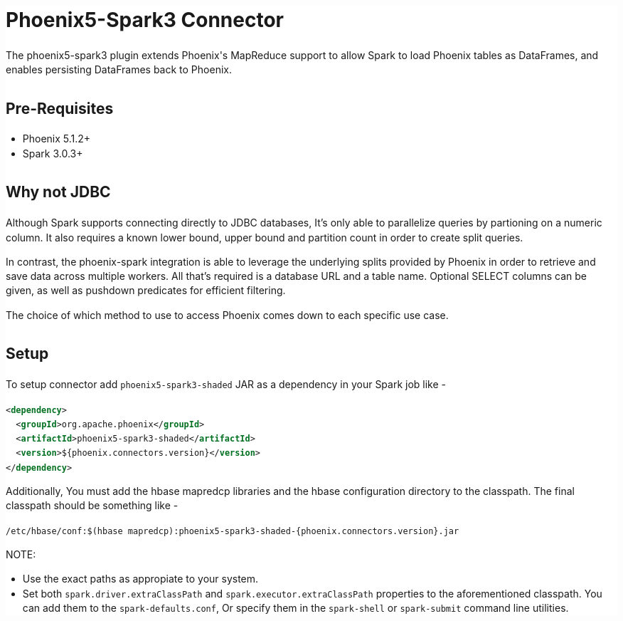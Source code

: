 

# Phoenix5-Spark3 Connector

The phoenix5-spark3 plugin extends Phoenix's MapReduce support to allow Spark
 to load Phoenix tables as DataFrames,
 and enables persisting DataFrames back to Phoenix.

## Pre-Requisites

* Phoenix 5.1.2+
* Spark 3.0.3+

## Why not JDBC

Although Spark supports connecting directly to JDBC databases,
 It’s only able to parallelize queries by partioning on a numeric column.
 It also requires a known lower bound,
 upper bound and partition count in order to create split queries.

In contrast, the phoenix-spark integration is able to leverage the underlying
 splits provided by Phoenix in order to retrieve and save data across multiple
 workers. All that’s required is a database URL and a table name.
 Optional SELECT columns can be given,
 as well as pushdown predicates for efficient filtering.

The choice of which method to use to access
 Phoenix comes down to each specific use case.

## Setup

To setup connector add `phoenix5-spark3-shaded` JAR as
 a dependency in your Spark job like -

```xml
<dependency>
  <groupId>org.apache.phoenix</groupId>
  <artifactId>phoenix5-spark3-shaded</artifactId>
  <version>${phoenix.connectors.version}</version>
</dependency>
```

Additionally, You must add the hbase mapredcp libraries and the hbase
 configuration directory to the classpath.
 The final classpath should be something like -

`/etc/hbase/conf:$(hbase mapredcp):phoenix5-spark3-shaded-{phoenix.connectors.version}.jar`

NOTE:

* Use the exact paths as appropiate to your system.
* Set both `spark.driver.extraClassPath` and `spark.executor.extraClassPath`
 properties to the aforementioned classpath. You can add them to the
 `spark-defaults.conf`,
Or specify them in the `spark-shell` or `spark-submit` command line utilities.
